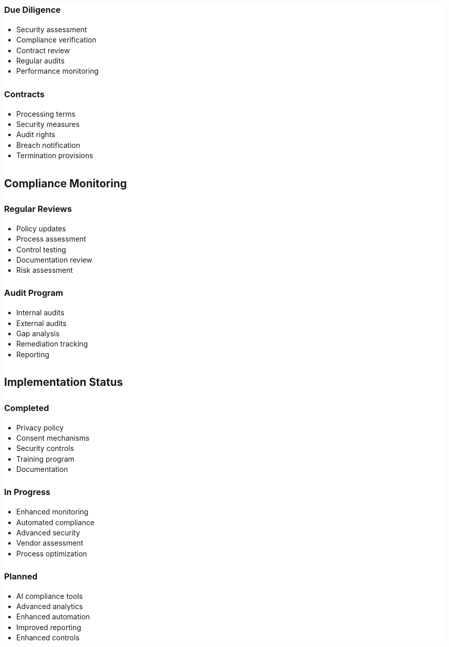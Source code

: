 ### Due Diligence
- Security assessment
- Compliance verification
- Contract review
- Regular audits
- Performance monitoring

### Contracts
- Processing terms
- Security measures
- Audit rights
- Breach notification
- Termination provisions

## Compliance Monitoring

### Regular Reviews
- Policy updates
- Process assessment
- Control testing
- Documentation review
- Risk assessment

### Audit Program
- Internal audits
- External audits
- Gap analysis
- Remediation tracking
- Reporting

## Implementation Status

### Completed
- Privacy policy
- Consent mechanisms
- Security controls
- Training program
- Documentation

### In Progress
- Enhanced monitoring
- Automated compliance
- Advanced security
- Vendor assessment
- Process optimization

### Planned
- AI compliance tools
- Advanced analytics
- Enhanced automation
- Improved reporting
- Enhanced controls
